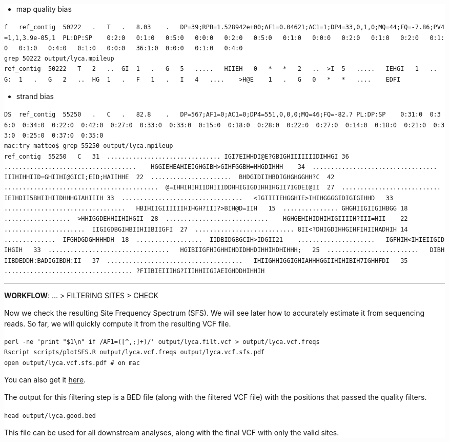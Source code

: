 * map quality bias
```
f	ref_contig	50222	.	T	.	8.03	.	DP=39;RPB=1.528942e+00;AF1=0.04621;AC1=1;DP4=33,0,1,0;MQ=44;FQ=-7.86;PV4=1,1,3.9e-05,1	PL:DP:SP	0:2:0	0:1:0	0:5:0	0:0:0	0:2:0	0:5:0	0:1:0	0:0:0	0:2:0	0:1:0	0:2:0	0:1:0	0:1:0	0:4:0	0:1:0	0:0:0	36:1:0	0:0:0	0:1:0	0:4:0
grep 50222 output/lyca.mpileup 
ref_contig	50222	T	2	..	GI	1	.	G	5	.....	HIIEH	0	*	*	2	..	>I	5	.....	IEHGI	1	..	G:	1	.	G	2	..	HG	1	.	F	1	.	I	4	....	>H@E	1	.	G	0	*	*	....	EDFI
```

* strand bias
```
DS	ref_contig	55250	.	C	.	82.8	.	DP=567;AF1=0;AC1=0;DP4=551,0,0,0;MQ=46;FQ=-82.7	PL:DP:SP	0:31:0	0:36:0	0:34:0	0:22:0	0:42:0	0:27:0	0:33:0	0:33:0	0:15:0	0:18:0	0:28:0	0:22:0	0:27:0	0:14:0	0:18:0	0:21:0	0:33:0	0:25:0	0:37:0	0:35:0
mac:try matteo$ grep 55250 output/lyca.mpileup
ref_contig	55250	C	31	...............................	IGI7EIHHDI@E?GBIGHIIIIIIIDIHHGI	36	....................................	HGGIEHEAHIEIGHGIBH>GIHFGGBH=HHGDIHHH	34	..................................	IIIHIHHIID=GHIIHI@GICI;EID;HAIIHHE	22	......................	BHDGIDIIHBDIGHGHGGHH?C	42	..........................................	@=IHHIHIHIIDHIIIDDHHIGIGDIHHIHGII7IGDEI@II	27	...........................	IEIHDII5BHIIHIIDHHHGIAHIIIH	33	.................................	<IGIIIIEHGGHIE>IHIHGGGGIDIGIGIHHD	33	.................................	HBIHIIGIIIIIIHIHGH?III?>BIH@D=IIH	15	...............	GHGHIIGIIGIHBGG	18	..................	>HHIGGDEHHIIHIHGII	28	............................	HGHGEHIHIDHIHIGIIIIH?III=HII	22	......................	IIGIGDBGIHBIIHIIBIIGFI	27	...........................	8II<?DHIGDIHHGIHFIHIIHADHIH	14	..............	IFGHDGDGHHHHDH	18	..................	IIDBIDGBGCIH>IDGII21	.....................	IGFHIH<IHIEIIGIDIHGIH	33	.................................	HGIBIIGFHIGHHIHDIDHHDIHHIHDHIHHH;	25	.........................	DIBHIIBDEDDH:BADIGIBDH:II	37	.....................................	IHIIGHHIGGIGHIAHHHGGIIHIHIBIH7IGHHFDI	35	...................................	?FIIBIEIIIHG?IIIHHIIGIAEIGHDDHIHHIH
```

-------------

**WORKFLOW**:
... > FILTERING SITES > CHECK

Now we check the resulting Site Frequency Spectrum (SFS).
We will see later how to accurately estimate it from sequencing reads.
So far, we will quickly compute it from the resulting VCF file.

```
perl -ne 'print "$1\n" if /AF1=([^,;]+)/' output/lyca.filt.vcf > output/lyca.vcf.freqs
Rscript scripts/plotSFS.R output/lyca.vcf.freqs output/lyca.vcf.sfs.pdf
open output/lyca.vcf.sfs.pdf # on mac
```
You can also get it [here](http://palin.popgen.dk/mfumagalli/Workshop/ANU/web/lyca.vcf.afs.pdf).

The output for this filtering step is a BED file (along with the filtered VCF file) with the positions that passed the quality filters. 
```
head output/lyca.good.bed
```
This file can be used for all downstream analyses, along with the final VCF with only the valid sites.



